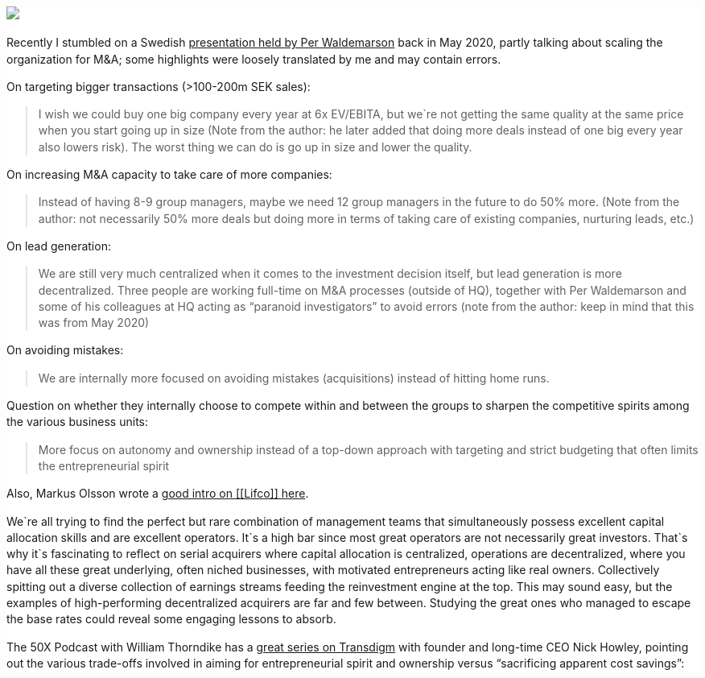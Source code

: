 [![](https://substackcdn.com/image/fetch/w_1456,c_limit,f_auto,q_auto:good,fl_progressive:steep/https%3A%2F%2Fbucketeer-e05bbc84-baa3-437e-9518-adb32be77984.s3.amazonaws.com%2Fpublic%2Fimages%2Fea5ce565-5e02-4fc6-8352-dacfbf6892ee_1022x642.png)](https://substackcdn.com/image/fetch/f_auto,q_auto:good,fl_progressive:steep/https%3A%2F%2Fbucketeer-e05bbc84-baa3-437e-9518-adb32be77984.s3.amazonaws.com%2Fpublic%2Fimages%2Fea5ce565-5e02-4fc6-8352-dacfbf6892ee_1022x642.png)

Recently I stumbled on a Swedish [presentation held by Per Waldemarson](https://youtu.be/08hpGvo3OYY?t=1988) back in May 2020, partly talking about scaling the organization for M&A; some highlights were loosely translated by me and may contain errors.

On targeting bigger transactions (>100-200m SEK sales):

> I wish we could buy one big company every year at 6x EV/EBITA, but we\`re not getting the same quality at the same price when you start going up in size (Note from the author: he later added that doing more deals instead of one big every year also lowers risk). The worst thing we can do is go up in size and lower the quality.

On increasing M&A capacity to take care of more companies:

> Instead of having 8-9 group managers, maybe we need 12 group managers in the future to do 50% more. (Note from the author: not necessarily 50% more deals but doing more in terms of taking care of existing companies, nurturing leads, etc.)

On lead generation:

> We are still very much centralized when it comes to the investment decision itself, but lead generation is more decentralized. Three people are working full-time on M&A processes (outside of HQ), together with Per Waldemarson and some of his colleagues at HQ acting as “paranoid investigators” to avoid errors (note from the author: keep in mind that this was from May 2020)

On avoiding mistakes:

> We are internally more focused on avoiding mistakes (acquisitions) instead of hitting home runs.

Question on whether they internally choose to compete within and between the groups to sharpen the competitive spirits among the various business units:

> More focus on autonomy and ownership instead of a top-down approach with targeting and strict budgeting that often limits the entrepreneurial spirit

Also, Markus Olsson wrote a [good intro on [[Lifco]] here](https://theequityideas.substack.com/p/lifco-a-safe-haven-for-your-business?r=1mvlo2&s=w&utm_campaign=post&utm_medium=web).

We\`re all trying to find the perfect but rare combination of management teams that simultaneously possess excellent capital allocation skills and are excellent operators. It\`s a high bar since most great operators are not necessarily great investors. That\`s why it\`s fascinating to reflect on serial acquirers where capital allocation is centralized, operations are decentralized, where you have all these great underlying, often niched businesses, with motivated entrepreneurs acting like real owners. Collectively spitting out a diverse collection of earnings streams feeding the reinvestment engine at the top. This may sound easy, but the examples of high-performing decentralized acquirers are far and few between. Studying the great ones who managed to escape the base rates could reveal some engaging lessons to absorb.

The 50X Podcast with William Thorndike has a [great series on Transdigm](https://www.joincolossus.com/episodes/95916563/howley-transdigm-foundations-with-nick-howley?tab=transcript) with founder and long-time CEO Nick Howley, pointing out the various trade-offs involved in aiming for entrepreneurial spirit and ownership versus “sacrificing apparent cost savings”:
